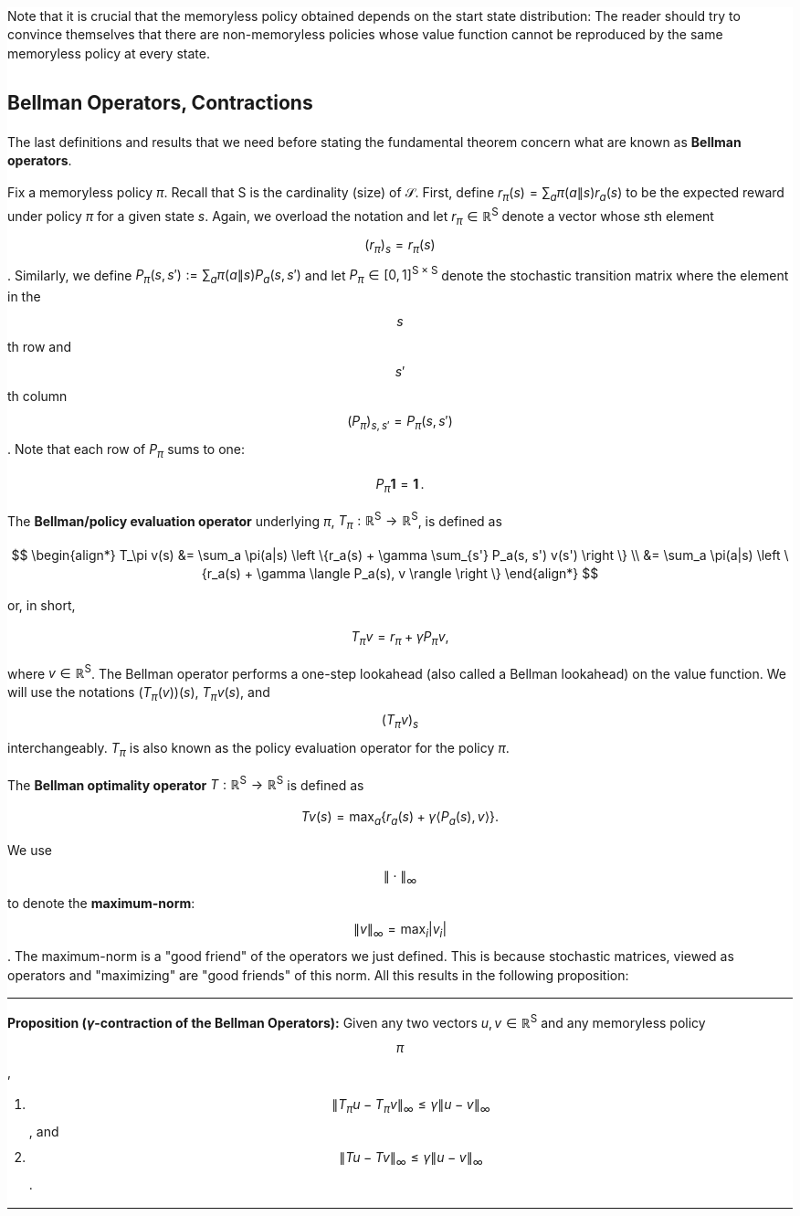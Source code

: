 Note that it is crucial that the memoryless policy obtained depends on the start state distribution: The reader should try to convince themselves that there are non-memoryless policies whose value function cannot be reproduced by the same memoryless policy at every state.



## Bellman Operators, Contractions

The last definitions and results that we need before stating the fundamental theorem
concern what are known as **Bellman operators**.

Fix a memoryless policy $\pi$. Recall that $\mathrm{S}$ is the cardinality (size) of $\mathcal{S}$.
First, define $r_\pi(s) = \sum_a \pi(a\|s) r_a(s)$ to be the expected reward under policy $\pi$ for a given state $s$. Again, we overload the notation and let $r_\pi \in \mathbb{R}^{\mathrm{S}}$ denote a vector whose $s$th element $$(r_\pi)_s = r_\pi(s)$$. Similarly, we define $P_\pi(s, s') := \sum_a \pi(a\|s) P_a(s, s')$ and let $P_\pi \in [0, 1]^{\mathrm{S} \times \mathrm{S}}$ denote the stochastic transition matrix where the element in the $$s$$th row and $$s'$$th column $$(P_\pi)_{s, s'} = P_\pi(s, s')$$. Note that each row of $P_\pi$ sums to one:

$$
P_\pi \mathbf{1} = \mathbf{1}\,.
$$

The **Bellman/policy evaluation operator** underlying $\pi$, $T_\pi: \mathbb{R}^{\mathrm{S}} \rightarrow \mathbb{R}^{\mathrm{S}}$, is defined as

$$
\begin{align*}
T_\pi v(s) &= \sum_a \pi(a|s) \left \{r_a(s) + \gamma \sum_{s'} P_a(s, s') v(s') \right \} \\
&= \sum_a \pi(a|s) \left \{r_a(s) + \gamma \langle P_a(s), v \rangle \right \}
\end{align*}
$$

or, in short,

$$
T_\pi v = r_\pi + \gamma P_\pi v,
$$

where $v \in \mathbb{R}^{\mathrm{S}}$. The Bellman operator performs a one-step lookahead (also called a Bellman lookahead) on the value function. We will use the notations $(T_\pi(v))(s)$, $T_\pi v(s)$, and $$(T_\pi v)_s$$ interchangeably. $T_\pi$ is also known as the policy evaluation operator for the policy $\pi$.

The **Bellman optimality operator** $T: \mathbb{R}^{\mathrm{S}} \rightarrow \mathbb{R}^{\mathrm{S}}$ is defined as

$$
T v(s) = \max_a \{ r_a(s) + \gamma \langle P_a(s), v \rangle \}.
$$

We use $$\|\cdot\|_\infty$$ to denote the **maximum-norm**: $$\| v \|_{\infty} = \max_i |v_i|$$.
The maximum-norm is a "good friend" of the operators we just defined. This is because stochastic matrices, viewed as operators and "maximizing" are "good friends" of this norm. All this results in the following proposition:

---
**Proposition ($\gamma$-contraction of the Bellman Operators):** Given any two vectors $u, v \in \mathbb{R}^{\mathrm{S}}$ and any memoryless policy $$\pi$$,
1. $$\|T_\pi u - T_\pi v\|_\infty \leq \gamma \|u - v\|_\infty$$, and
2. $$\|T u - T v\|_\infty \leq \gamma \|u - v\|_\infty$$.

---